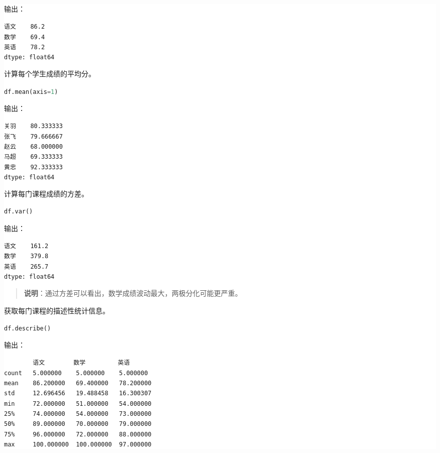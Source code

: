 输出：

```
语文    86.2
数学    69.4
英语    78.2
dtype: float64
```

计算每个学生成绩的平均分。

```Python
df.mean(axis=1)
```

输出：

```
关羽    80.333333
张飞    79.666667
赵云    68.000000
马超    69.333333
黄忠    92.333333
dtype: float64
```

计算每门课程成绩的方差。

```Python
df.var()
```

输出：

```
语文    161.2
数学    379.8
英语    265.7
dtype: float64
```

> **说明**：通过方差可以看出，数学成绩波动最大，两极分化可能更严重。

获取每门课程的描述性统计信息。

```Python
df.describe()
```

输出：

```
        语文        数学         英语
count   5.000000	5.000000	5.000000
mean    86.200000	69.400000	78.200000
std     12.696456	19.488458	16.300307
min     72.000000	51.000000	54.000000
25%     74.000000	54.000000	73.000000
50%     89.000000	70.000000	79.000000
75%     96.000000	72.000000	88.000000
max     100.000000	100.000000	97.000000
```
